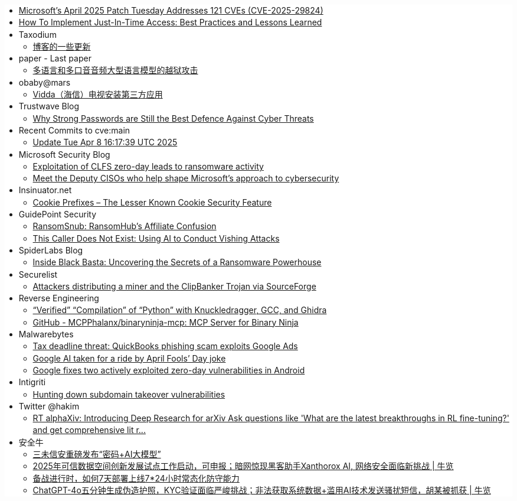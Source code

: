   - [Microsoft’s April 2025 Patch Tuesday Addresses 121 CVEs (CVE-2025-29824)](https://www.tenable.com/blog/microsofts-april-2025-patch-tuesday-addresses-121-cves-cve-2025-29824)
  - [How To Implement Just-In-Time Access: Best Practices and Lessons Learned](https://www.tenable.com/blog/how-to-implement-just-in-time-access-best-practices-and-lessons-learned)
- Taxodium
  - [博客的一些更新](https://taxodium.ink/blog-update-2025-04-08.html)
- paper - Last paper
  - [多语言和多口音音频大型语言模型的越狱攻击](https://paper.seebug.org/3312/)
- obaby@mars
  - [Vidda（海信）电视安装第三方应用](https://h4ck.org.cn/2025/04/20149)
- Trustwave Blog
  - [Why Strong Passwords are Still the Best Defence Against Cyber Threats](https://www.trustwave.com/en-us/resources/blogs/trustwave-blog/why-strong-passwords-are-still-the-best-defence-against-cyber-threats/)
- Recent Commits to cve:main
  - [Update Tue Apr  8 16:17:39 UTC 2025](https://github.com/trickest/cve/commit/24787ab4f6b4a76a784a19bbd103244f78c3b4ab)
- Microsoft Security Blog
  - [Exploitation of CLFS zero-day leads to ransomware activity](https://www.microsoft.com/en-us/security/blog/2025/04/08/exploitation-of-clfs-zero-day-leads-to-ransomware-activity/)
  - [Meet the Deputy CISOs who help shape Microsoft’s approach to cybersecurity](https://www.microsoft.com/en-us/security/blog/2025/04/08/meet-the-deputy-cisos-who-help-shape-microsofts-approach-to-cybersecurity/)
- Insinuator.net
  - [Cookie Prefixes – The Lesser Known Cookie Security Feature](https://insinuator.net/2025/04/cookie-prefixes-the-lesser-known-cookie-security-feature/)
- GuidePoint Security
  - [RansomSnub: RansomHub’s Affiliate Confusion](https://www.guidepointsecurity.com/blog/ransomsnub-ransomhubs-affiliate-confusion/)
  - [This Caller Does Not Exist: Using AI to Conduct Vishing Attacks](https://www.guidepointsecurity.com/blog/this-caller-does-not-exist-using-ai-to-conduct-vishing-attacks/)
- SpiderLabs Blog
  - [Inside Black Basta: Uncovering the Secrets of a Ransomware Powerhouse](https://www.trustwave.com/en-us/resources/blogs/spiderlabs-blog/inside-black-basta-uncovering-the-secrets-of-a-ransomware-powerhouse/)
- Securelist
  - [Attackers distributing a miner and the ClipBanker Trojan via SourceForge](https://securelist.com/miner-clipbanker-sourceforge-campaign/116088/)
- Reverse Engineering
  - [“Verified” “Compilation” of “Python” with Knuckledragger, GCC, and Ghidra](https://www.reddit.com/r/ReverseEngineering/comments/1judwwt/verified_compilation_of_python_with/)
  - [GitHub - MCPPhalanx/binaryninja-mcp: MCP Server for Binary Ninja](https://www.reddit.com/r/ReverseEngineering/comments/1ju9rod/github_mcpphalanxbinaryninjamcp_mcp_server_for/)
- Malwarebytes
  - [Tax deadline threat: QuickBooks phishing scam exploits Google Ads](https://www.malwarebytes.com/blog/scams/2025/04/tax-deadline-threat-quickbooks-phishing-scam-exploits-google-ads)
  - [Google AI taken for a ride by April Fools’ Day joke](https://www.malwarebytes.com/blog/news/2025/04/google-ai-taken-for-a-ride-by-april-fools-day-joke)
  - [Google fixes two actively exploited zero-day vulnerabilities in Android](https://www.malwarebytes.com/blog/news/2025/04/google-fixes-two-actively-exploited-zero-day-vulnerabilities-in-android)
- Intigriti
  - [Hunting down subdomain takeover vulnerabilities](https://www.intigriti.com/researchers/blog/hacking-tools/hunting-down-subdomain-takeover-vulnerabilities)
- Twitter @hakim
  - [RT alphaXiv: Introducing Deep Research for arXiv Ask questions like 'What are the latest breakthroughs in RL fine-tuning?' and get comprehensive lit r...](https://x.com/hakivvi/status/1909672210316616013)
- 安全牛
  - [三未信安重磅发布“密码+AI大模型”](https://www.aqniu.com/vendor/108859.html)
  - [2025年可信数据空间创新发展试点工作启动，可申报；暗网惊现黑客助手Xanthorox AI, 网络安全面临新挑战 | 牛览](https://www.aqniu.com/homenews/108853.html)
  - [备战进行时，如何7天部署上线7*24小时常态化防守能力](https://www.aqniu.com/vendor/108850.html)
  - [ChatGPT-4o五分钟生成伪造护照，KYC验证面临严峻挑战；非法获取系统数据+滥用AI技术发送骚扰短信，胡某被抓获 | 牛览](https://www.aqniu.com/homenews/108842.html)